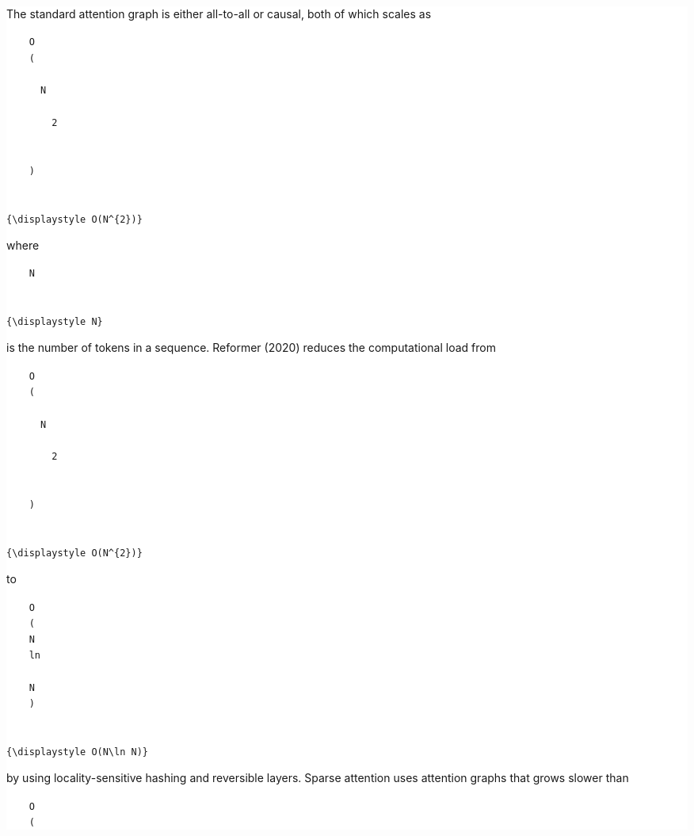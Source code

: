 The standard attention graph is either all-to-all or causal, both of which scales as 
  
    
      
        O
        (
        
          N
          
            2
          
        
        )
      
    
    {\displaystyle O(N^{2})}
  
 where 
  
    
      
        N
      
    
    {\displaystyle N}
  
 is the number of tokens in a sequence.
Reformer (2020) reduces the computational load from 
  
    
      
        O
        (
        
          N
          
            2
          
        
        )
      
    
    {\displaystyle O(N^{2})}
  
 to 
  
    
      
        O
        (
        N
        ln
        ⁡
        N
        )
      
    
    {\displaystyle O(N\ln N)}
  
 by using locality-sensitive hashing and reversible layers. 
Sparse attention uses attention graphs that grows slower than 
  
    
      
        O
        (
        